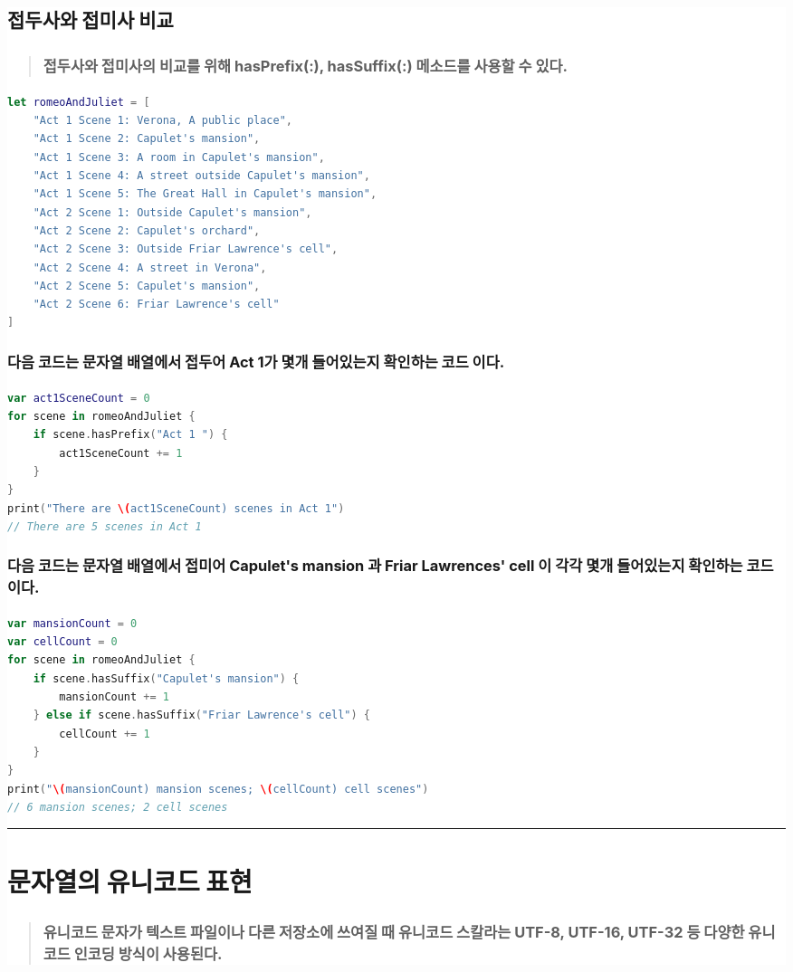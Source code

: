 ## 접두사와 접미사 비교
> ### 접두사와 접미사의 비교를 위해 hasPrefix(:), hasSuffix(:) 메소드를 사용할 수 있다.

```swift
let romeoAndJuliet = [
    "Act 1 Scene 1: Verona, A public place",
    "Act 1 Scene 2: Capulet's mansion",
    "Act 1 Scene 3: A room in Capulet's mansion",
    "Act 1 Scene 4: A street outside Capulet's mansion",
    "Act 1 Scene 5: The Great Hall in Capulet's mansion",
    "Act 2 Scene 1: Outside Capulet's mansion",
    "Act 2 Scene 2: Capulet's orchard",
    "Act 2 Scene 3: Outside Friar Lawrence's cell",
    "Act 2 Scene 4: A street in Verona",
    "Act 2 Scene 5: Capulet's mansion",
    "Act 2 Scene 6: Friar Lawrence's cell"
]
```
### 다음 코드는 문자열 배열에서 접두어 Act 1가 몇개 들어있는지 확인하는 코드 이다.

```swift
var act1SceneCount = 0
for scene in romeoAndJuliet {
    if scene.hasPrefix("Act 1 ") {
        act1SceneCount += 1
    }
}
print("There are \(act1SceneCount) scenes in Act 1")
// There are 5 scenes in Act 1
```

### 다음 코드는 문자열 배열에서 접미어 Capulet's mansion 과 Friar Lawrences' cell 이 각각 몇개 들어있는지 확인하는 코드 이다.

```swift
var mansionCount = 0
var cellCount = 0
for scene in romeoAndJuliet {
    if scene.hasSuffix("Capulet's mansion") {
        mansionCount += 1
    } else if scene.hasSuffix("Friar Lawrence's cell") {
        cellCount += 1
    }
}
print("\(mansionCount) mansion scenes; \(cellCount) cell scenes")
// 6 mansion scenes; 2 cell scenes
```
---
# 문자열의 유니코드 표현
> ### 유니코드 문자가 텍스트 파일이나 다른 저장소에 쓰여질 때 유니코드 스칼라는 UTF-8, UTF-16, UTF-32 등 다양한 유니코드 인코딩 방식이 사용된다.

